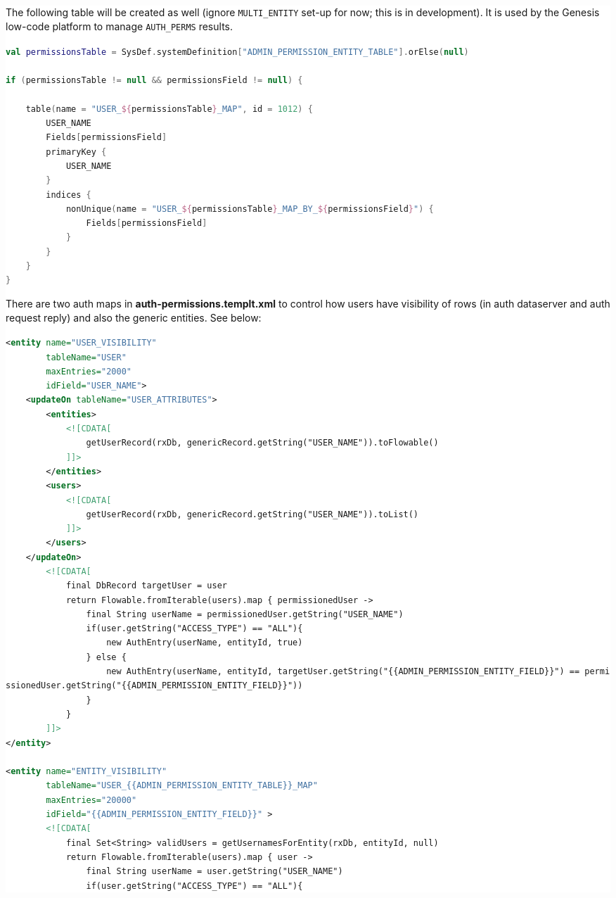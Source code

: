 The following table will be created as well (ignore `MULTI_ENTITY` set-up for now; this is in development). It is used by the Genesis low-code platform to manage `AUTH_PERMS` results.

```kotlin
val permissionsTable = SysDef.systemDefinition["ADMIN_PERMISSION_ENTITY_TABLE"].orElse(null)

if (permissionsTable != null && permissionsField != null) {

    table(name = "USER_${permissionsTable}_MAP", id = 1012) {
        USER_NAME
        Fields[permissionsField]
        primaryKey {
            USER_NAME
        }
        indices {
            nonUnique(name = "USER_${permissionsTable}_MAP_BY_${permissionsField}") {
                Fields[permissionsField]
            }
        }
    }
}
```
There are two auth maps in **auth-permissions.templt.xml** to control how users have visibility of rows (in auth dataserver and auth request reply) and also the generic entities. See below:

```xml
<entity name="USER_VISIBILITY"
        tableName="USER"
        maxEntries="2000"
        idField="USER_NAME">
    <updateOn tableName="USER_ATTRIBUTES">
        <entities>
            <![CDATA[
                getUserRecord(rxDb, genericRecord.getString("USER_NAME")).toFlowable()
            ]]>
        </entities>
        <users>
            <![CDATA[
                getUserRecord(rxDb, genericRecord.getString("USER_NAME")).toList()
            ]]>
        </users>
    </updateOn>
        <![CDATA[
            final DbRecord targetUser = user
            return Flowable.fromIterable(users).map { permissionedUser ->
                final String userName = permissionedUser.getString("USER_NAME")
                if(user.getString("ACCESS_TYPE") == "ALL"){
                    new AuthEntry(userName, entityId, true)
                } else {
                    new AuthEntry(userName, entityId, targetUser.getString("{{ADMIN_PERMISSION_ENTITY_FIELD}}") == permissionedUser.getString("{{ADMIN_PERMISSION_ENTITY_FIELD}}"))
                }
            }
        ]]>
</entity>

<entity name="ENTITY_VISIBILITY"
        tableName="USER_{{ADMIN_PERMISSION_ENTITY_TABLE}}_MAP"
        maxEntries="20000"
        idField="{{ADMIN_PERMISSION_ENTITY_FIELD}}" >
        <![CDATA[
            final Set<String> validUsers = getUsernamesForEntity(rxDb, entityId, null)
            return Flowable.fromIterable(users).map { user ->
                final String userName = user.getString("USER_NAME")
                if(user.getString("ACCESS_TYPE") == "ALL"){
```